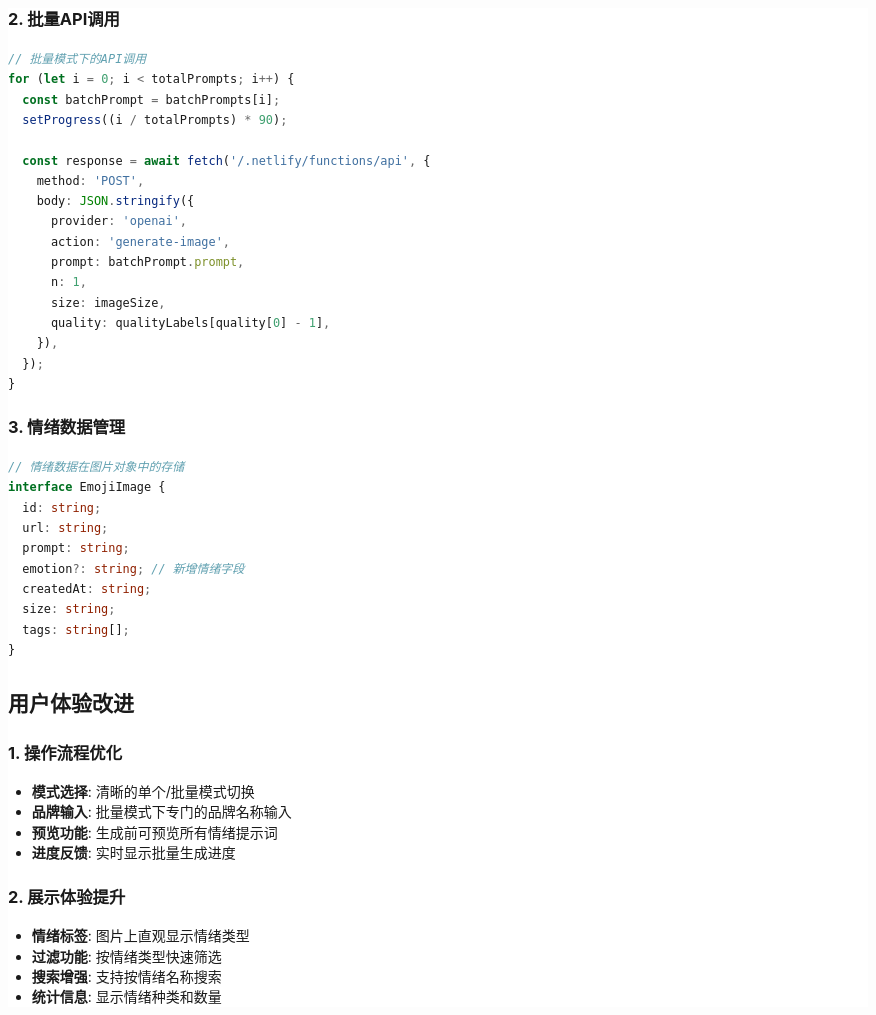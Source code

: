 ### 2. 批量API调用

```typescript
// 批量模式下的API调用
for (let i = 0; i < totalPrompts; i++) {
  const batchPrompt = batchPrompts[i];
  setProgress((i / totalPrompts) * 90);
  
  const response = await fetch('/.netlify/functions/api', {
    method: 'POST',
    body: JSON.stringify({
      provider: 'openai',
      action: 'generate-image',
      prompt: batchPrompt.prompt,
      n: 1,
      size: imageSize,
      quality: qualityLabels[quality[0] - 1],
    }),
  });
}
```

### 3. 情绪数据管理

```typescript
// 情绪数据在图片对象中的存储
interface EmojiImage {
  id: string;
  url: string;
  prompt: string;
  emotion?: string; // 新增情绪字段
  createdAt: string;
  size: string;
  tags: string[];
}
```

## 用户体验改进

### 1. 操作流程优化

- **模式选择**: 清晰的单个/批量模式切换
- **品牌输入**: 批量模式下专门的品牌名称输入
- **预览功能**: 生成前可预览所有情绪提示词
- **进度反馈**: 实时显示批量生成进度

### 2. 展示体验提升

- **情绪标签**: 图片上直观显示情绪类型
- **过滤功能**: 按情绪类型快速筛选
- **搜索增强**: 支持按情绪名称搜索
- **统计信息**: 显示情绪种类和数量
